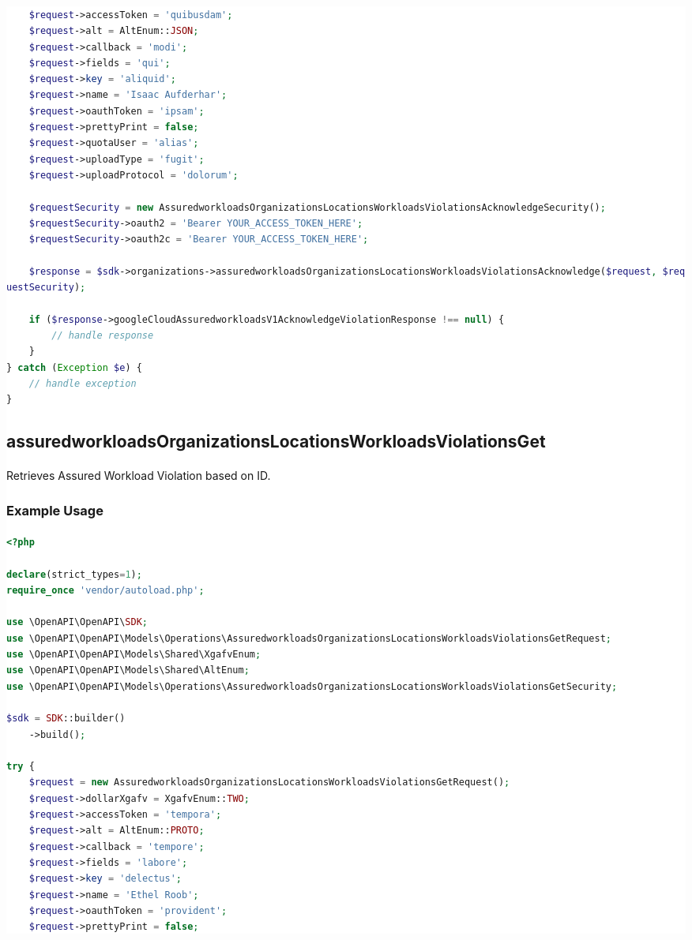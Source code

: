 ```php
    $request->accessToken = 'quibusdam';
    $request->alt = AltEnum::JSON;
    $request->callback = 'modi';
    $request->fields = 'qui';
    $request->key = 'aliquid';
    $request->name = 'Isaac Aufderhar';
    $request->oauthToken = 'ipsam';
    $request->prettyPrint = false;
    $request->quotaUser = 'alias';
    $request->uploadType = 'fugit';
    $request->uploadProtocol = 'dolorum';

    $requestSecurity = new AssuredworkloadsOrganizationsLocationsWorkloadsViolationsAcknowledgeSecurity();
    $requestSecurity->oauth2 = 'Bearer YOUR_ACCESS_TOKEN_HERE';
    $requestSecurity->oauth2c = 'Bearer YOUR_ACCESS_TOKEN_HERE';

    $response = $sdk->organizations->assuredworkloadsOrganizationsLocationsWorkloadsViolationsAcknowledge($request, $requestSecurity);

    if ($response->googleCloudAssuredworkloadsV1AcknowledgeViolationResponse !== null) {
        // handle response
    }
} catch (Exception $e) {
    // handle exception
}
```

## assuredworkloadsOrganizationsLocationsWorkloadsViolationsGet

Retrieves Assured Workload Violation based on ID.

### Example Usage

```php
<?php

declare(strict_types=1);
require_once 'vendor/autoload.php';

use \OpenAPI\OpenAPI\SDK;
use \OpenAPI\OpenAPI\Models\Operations\AssuredworkloadsOrganizationsLocationsWorkloadsViolationsGetRequest;
use \OpenAPI\OpenAPI\Models\Shared\XgafvEnum;
use \OpenAPI\OpenAPI\Models\Shared\AltEnum;
use \OpenAPI\OpenAPI\Models\Operations\AssuredworkloadsOrganizationsLocationsWorkloadsViolationsGetSecurity;

$sdk = SDK::builder()
    ->build();

try {
    $request = new AssuredworkloadsOrganizationsLocationsWorkloadsViolationsGetRequest();
    $request->dollarXgafv = XgafvEnum::TWO;
    $request->accessToken = 'tempora';
    $request->alt = AltEnum::PROTO;
    $request->callback = 'tempore';
    $request->fields = 'labore';
    $request->key = 'delectus';
    $request->name = 'Ethel Roob';
    $request->oauthToken = 'provident';
    $request->prettyPrint = false;
```